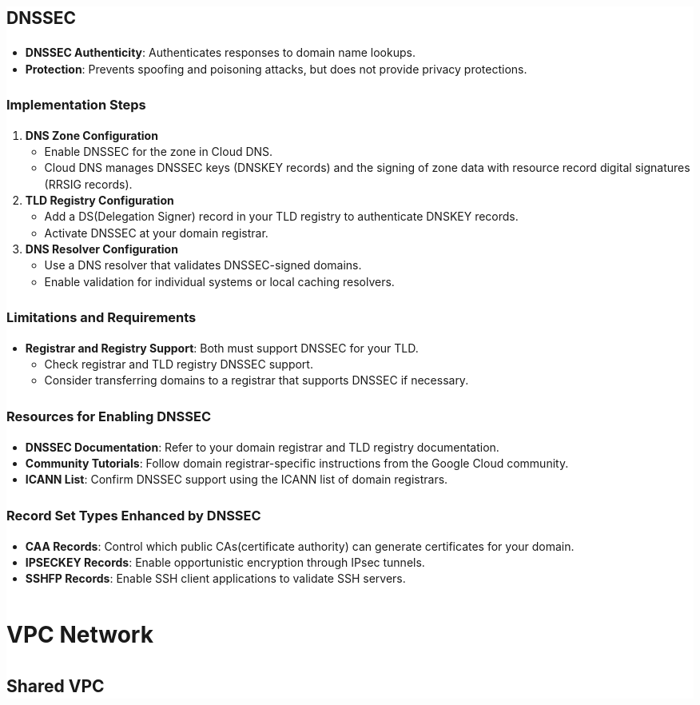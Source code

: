 <a name="dnssec"></a>
## DNSSEC

- **DNSSEC Authenticity**: Authenticates responses to domain name lookups.
- **Protection**: Prevents spoofing and poisoning attacks, but does not provide privacy protections.

<a name="implementation-steps"></a>
### Implementation Steps

1. **DNS Zone Configuration**
    - Enable DNSSEC for the zone in Cloud DNS.
    - Cloud DNS manages DNSSEC keys (DNSKEY records) and  the signing of zone data with resource record digital signatures (RRSIG records).
2. **TLD Registry Configuration**
    - Add a DS(Delegation Signer) record in your TLD registry to authenticate DNSKEY records.
    - Activate DNSSEC at your domain registrar.
3. **DNS Resolver Configuration**
    - Use a DNS resolver that validates DNSSEC-signed domains.
    - Enable validation for individual systems or local caching resolvers.

<a name="limitations-and-requirements"></a>
### Limitations and Requirements

- **Registrar and Registry Support**: Both must support DNSSEC for your TLD.
    - Check registrar and TLD registry DNSSEC support.
    - Consider transferring domains to a registrar that supports DNSSEC if necessary.

<a name="resources-for-enabling-dnssec"></a>
### Resources for Enabling DNSSEC

- **DNSSEC Documentation**: Refer to your domain registrar and TLD registry documentation.
- **Community Tutorials**: Follow domain registrar-specific instructions from the Google Cloud community.
- **ICANN List**: Confirm DNSSEC support using the ICANN list of domain registrars.

<a name="record-set-types-enhanced-by-dnssec"></a>
### Record Set Types Enhanced by DNSSEC

- **CAA Records**: Control which public CAs(certificate authority) can generate certificates for your domain.
- **IPSECKEY Records**: Enable opportunistic encryption through IPsec tunnels.
- **SSHFP Records**: Enable SSH client applications to validate SSH servers.

<a name="vpc-network"></a>
# VPC Network

<a name="shared-vpc"></a>
## Shared VPC
